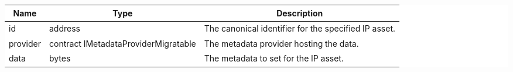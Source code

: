 | Name     | Type                                 | Description                                          |
| -------- | ------------------------------------ | ---------------------------------------------------- |
| id       | address                              | The canonical identifier for the specified IP asset. |
| provider | contract IMetadataProviderMigratable | The metadata provider hosting the data.              |
| data     | bytes                                | The metadata to set for the IP asset.                |